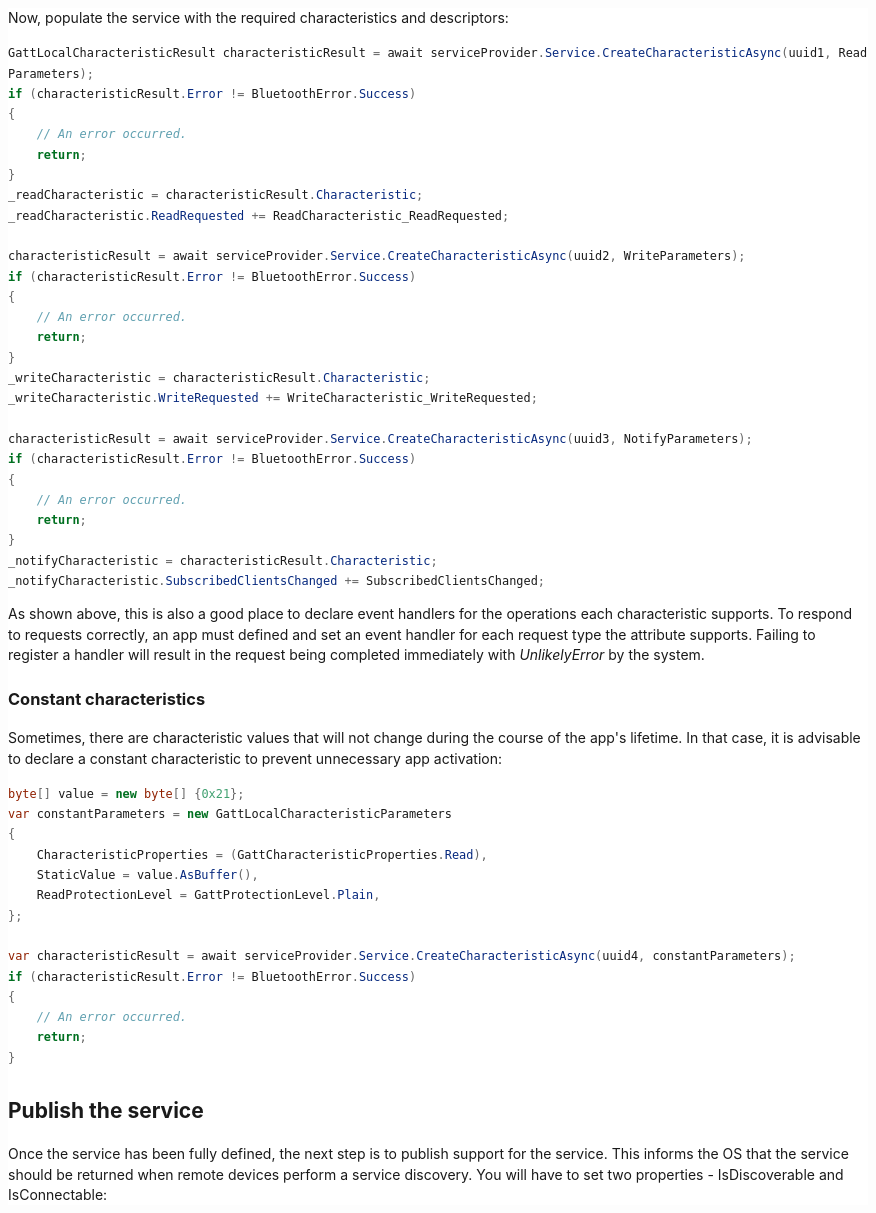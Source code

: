 Now, populate the service with the required characteristics and descriptors:

```csharp
GattLocalCharacteristicResult characteristicResult = await serviceProvider.Service.CreateCharacteristicAsync(uuid1, ReadParameters);
if (characteristicResult.Error != BluetoothError.Success)
{
    // An error occurred.
    return;
}
_readCharacteristic = characteristicResult.Characteristic;
_readCharacteristic.ReadRequested += ReadCharacteristic_ReadRequested;

characteristicResult = await serviceProvider.Service.CreateCharacteristicAsync(uuid2, WriteParameters);
if (characteristicResult.Error != BluetoothError.Success)
{
    // An error occurred.
    return;
}
_writeCharacteristic = characteristicResult.Characteristic;
_writeCharacteristic.WriteRequested += WriteCharacteristic_WriteRequested;

characteristicResult = await serviceProvider.Service.CreateCharacteristicAsync(uuid3, NotifyParameters);
if (characteristicResult.Error != BluetoothError.Success)
{
    // An error occurred.
    return;
}
_notifyCharacteristic = characteristicResult.Characteristic;
_notifyCharacteristic.SubscribedClientsChanged += SubscribedClientsChanged;
```
As shown above, this is also a good place to declare event handlers for the operations each characteristic supports.  To respond to requests correctly, an app must defined and set an event handler for each request type the attribute supports.  Failing to register a handler will result in the request being completed immediately with *UnlikelyError* by the system.

### Constant characteristics
Sometimes, there are characteristic values that will not change during the course of the app's lifetime. In that case, it is advisable to declare a constant characteristic to prevent unnecessary app activation: 

```csharp
byte[] value = new byte[] {0x21};
var constantParameters = new GattLocalCharacteristicParameters
{
    CharacteristicProperties = (GattCharacteristicProperties.Read),
    StaticValue = value.AsBuffer(),
    ReadProtectionLevel = GattProtectionLevel.Plain,
};

var characteristicResult = await serviceProvider.Service.CreateCharacteristicAsync(uuid4, constantParameters);
if (characteristicResult.Error != BluetoothError.Success)
{
    // An error occurred.
    return;
}
```
## Publish the service
Once the service has been fully defined, the next step is to publish support for the service. This informs the OS that the service should be returned when remote devices perform a service discovery.  You will have to set two properties - IsDiscoverable and IsConnectable:  